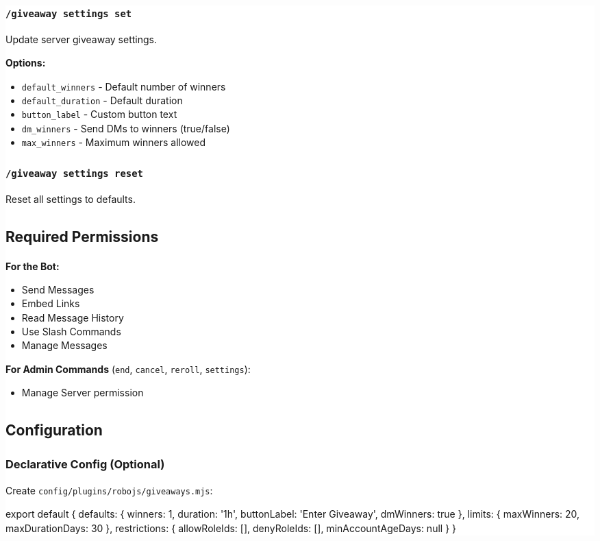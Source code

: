 ### `/giveaway settings set`

Update server giveaway settings.

**Options:**

- `default_winners` - Default number of winners
- `default_duration` - Default duration
- `button_label` - Custom button text
- `dm_winners` - Send DMs to winners (true/false)
- `max_winners` - Maximum winners allowed

### `/giveaway settings reset`

Reset all settings to defaults.

## Required Permissions

**For the Bot:**

- Send Messages
- Embed Links
- Read Message History
- Use Slash Commands
- Manage Messages

**For Admin Commands** (`end`, `cancel`, `reroll`, `settings`):

- Manage Server permission

## Configuration

### Declarative Config (Optional)

Create `config/plugins/robojs/giveaways.mjs`:

export default {
defaults: {
winners: 1,
duration: '1h',
buttonLabel: 'Enter Giveaway',
dmWinners: true
},
limits: {
maxWinners: 20,
maxDurationDays: 30
},
restrictions: {
allowRoleIds: [],
denyRoleIds: [],
minAccountAgeDays: null
}
}
